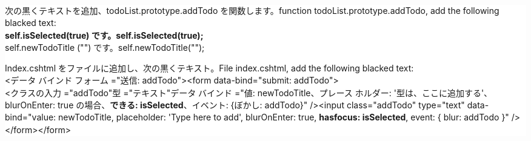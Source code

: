 <span data-ttu-id="cbf41-311">次の黒くテキストを追加、todoList.prototype.addTodo を関数します。</span><span class="sxs-lookup"><span data-stu-id="cbf41-311">function todoList.prototype.addTodo, add the following blacked text:</span></span>  
 <span data-ttu-id="cbf41-312">**self.isSelected(true) です。**</span><span class="sxs-lookup"><span data-stu-id="cbf41-312">**self.isSelected(true);**</span></span>  
 <span data-ttu-id="cbf41-313">self.newTodoTitle (&quot;&quot;) です。</span><span class="sxs-lookup"><span data-stu-id="cbf41-313">self.newTodoTitle(&quot;&quot;);</span></span>

<span data-ttu-id="cbf41-314">Index.cshtml をファイルに追加し、次の黒くテキスト。</span><span class="sxs-lookup"><span data-stu-id="cbf41-314">File index.cshtml, add the following blacked text:</span></span>  
 <span data-ttu-id="cbf41-315">&lt;データ バインド フォーム =&quot;送信: addTodo&quot;&gt;</span><span class="sxs-lookup"><span data-stu-id="cbf41-315">&lt;form data-bind=&quot;submit: addTodo&quot;&gt;</span></span>  
 <span data-ttu-id="cbf41-316">&lt;クラスの入力 =&quot;addTodo&quot;型 =&quot;テキスト&quot;データ バインド =&quot;値: newTodoTitle、プレース ホルダー: '型は、ここに追加する'、blurOnEnter: true の場合、**できる: isSelected**、イベント: {ぼかし: addTodo}&quot; /&gt;</span><span class="sxs-lookup"><span data-stu-id="cbf41-316">&lt;input class=&quot;addTodo&quot; type=&quot;text&quot; data-bind=&quot;value: newTodoTitle, placeholder: 'Type here to add', blurOnEnter: true, **hasfocus: isSelected**, event: { blur: addTodo }&quot; /&gt;</span></span>  
 <span data-ttu-id="cbf41-317">&lt;/form&gt;</span><span class="sxs-lookup"><span data-stu-id="cbf41-317">&lt;/form&gt;</span></span>
